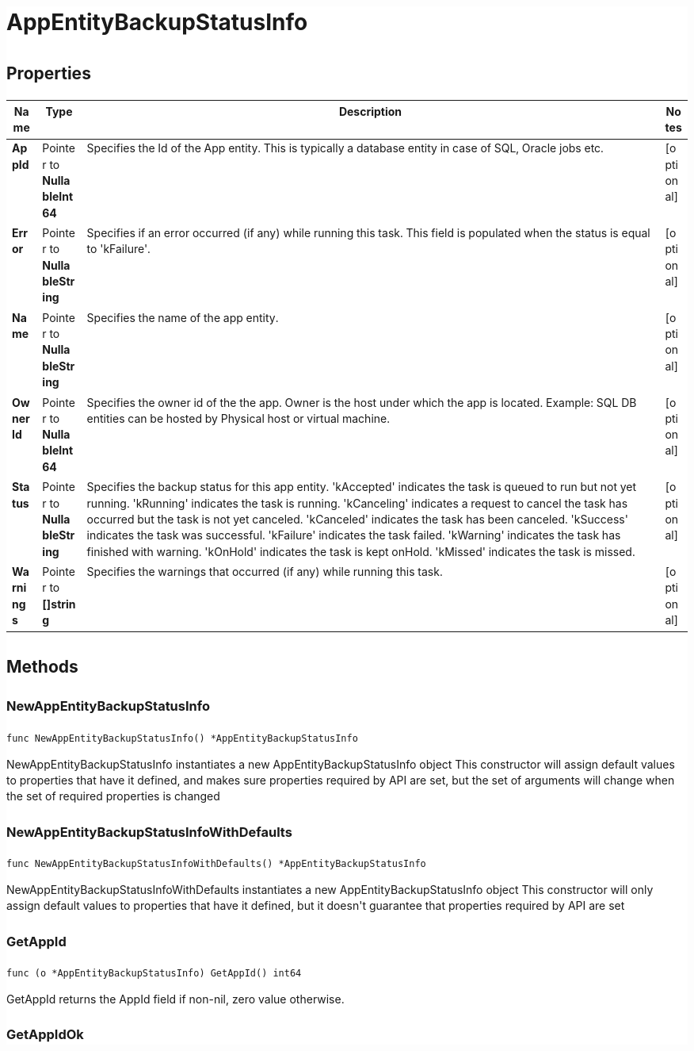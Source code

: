 # AppEntityBackupStatusInfo

## Properties

Name | Type | Description | Notes
------------ | ------------- | ------------- | -------------
**AppId** | Pointer to **NullableInt64** | Specifies the Id of the App entity. This is typically a database entity in case of SQL, Oracle jobs etc. | [optional] 
**Error** | Pointer to **NullableString** | Specifies if an error occurred (if any) while running this task. This field is populated when the status is equal to &#39;kFailure&#39;. | [optional] 
**Name** | Pointer to **NullableString** | Specifies the name of the app entity. | [optional] 
**OwnerId** | Pointer to **NullableInt64** | Specifies the owner id of the the app. Owner is the host under which the app is located. Example: SQL DB entities can be hosted by Physical host or virtual machine. | [optional] 
**Status** | Pointer to **NullableString** | Specifies the backup status for this app entity. &#39;kAccepted&#39; indicates the task is queued to run but not yet running. &#39;kRunning&#39; indicates the task is running. &#39;kCanceling&#39; indicates a request to cancel the task has occurred but the task is not yet canceled. &#39;kCanceled&#39; indicates the task has been canceled. &#39;kSuccess&#39; indicates the task was successful. &#39;kFailure&#39; indicates the task failed. &#39;kWarning&#39; indicates the task has finished with warning. &#39;kOnHold&#39; indicates the task is kept onHold. &#39;kMissed&#39; indicates the task is missed. | [optional] 
**Warnings** | Pointer to **[]string** | Specifies the warnings that occurred (if any) while running this task. | [optional] 

## Methods

### NewAppEntityBackupStatusInfo

`func NewAppEntityBackupStatusInfo() *AppEntityBackupStatusInfo`

NewAppEntityBackupStatusInfo instantiates a new AppEntityBackupStatusInfo object
This constructor will assign default values to properties that have it defined,
and makes sure properties required by API are set, but the set of arguments
will change when the set of required properties is changed

### NewAppEntityBackupStatusInfoWithDefaults

`func NewAppEntityBackupStatusInfoWithDefaults() *AppEntityBackupStatusInfo`

NewAppEntityBackupStatusInfoWithDefaults instantiates a new AppEntityBackupStatusInfo object
This constructor will only assign default values to properties that have it defined,
but it doesn't guarantee that properties required by API are set

### GetAppId

`func (o *AppEntityBackupStatusInfo) GetAppId() int64`

GetAppId returns the AppId field if non-nil, zero value otherwise.

### GetAppIdOk

